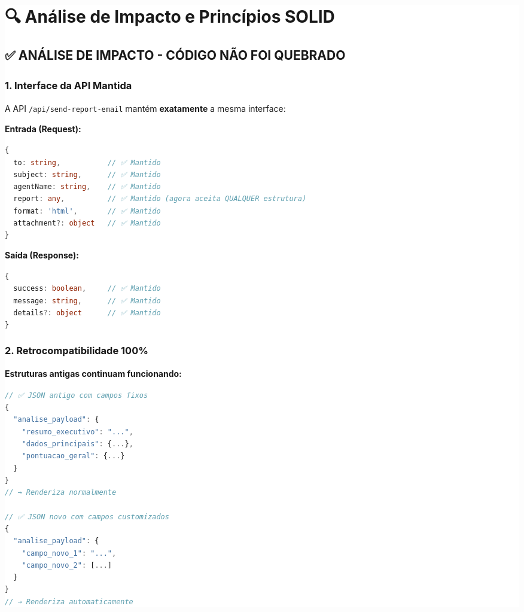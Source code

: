 # 🔍 Análise de Impacto e Princípios SOLID

## ✅ ANÁLISE DE IMPACTO - CÓDIGO NÃO FOI QUEBRADO

### **1. Interface da API Mantida**

A API `/api/send-report-email` mantém **exatamente** a mesma interface:

**Entrada (Request):**
```typescript
{
  to: string,           // ✅ Mantido
  subject: string,      // ✅ Mantido
  agentName: string,    // ✅ Mantido
  report: any,          // ✅ Mantido (agora aceita QUALQUER estrutura)
  format: 'html',       // ✅ Mantido
  attachment?: object   // ✅ Mantido
}
```

**Saída (Response):**
```typescript
{
  success: boolean,     // ✅ Mantido
  message: string,      // ✅ Mantido
  details?: object      // ✅ Mantido
}
```

### **2. Retrocompatibilidade 100%**

**Estruturas antigas continuam funcionando:**
```typescript
// ✅ JSON antigo com campos fixos
{
  "analise_payload": {
    "resumo_executivo": "...",
    "dados_principais": {...},
    "pontuacao_geral": {...}
  }
}
// → Renderiza normalmente

// ✅ JSON novo com campos customizados
{
  "analise_payload": {
    "campo_novo_1": "...",
    "campo_novo_2": [...]
  }
}
// → Renderiza automaticamente
```

